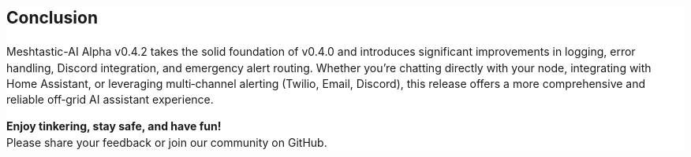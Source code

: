 ## Conclusion

Meshtastic-AI Alpha v0.4.2 takes the solid foundation of v0.4.0 and introduces significant improvements in logging, error handling, Discord integration, and emergency alert routing. Whether you’re chatting directly with your node, integrating with Home Assistant, or leveraging multi‑channel alerting (Twilio, Email, Discord), this release offers a more comprehensive and reliable off‑grid AI assistant experience.

**Enjoy tinkering, stay safe, and have fun!**  
Please share your feedback or join our community on GitHub.
